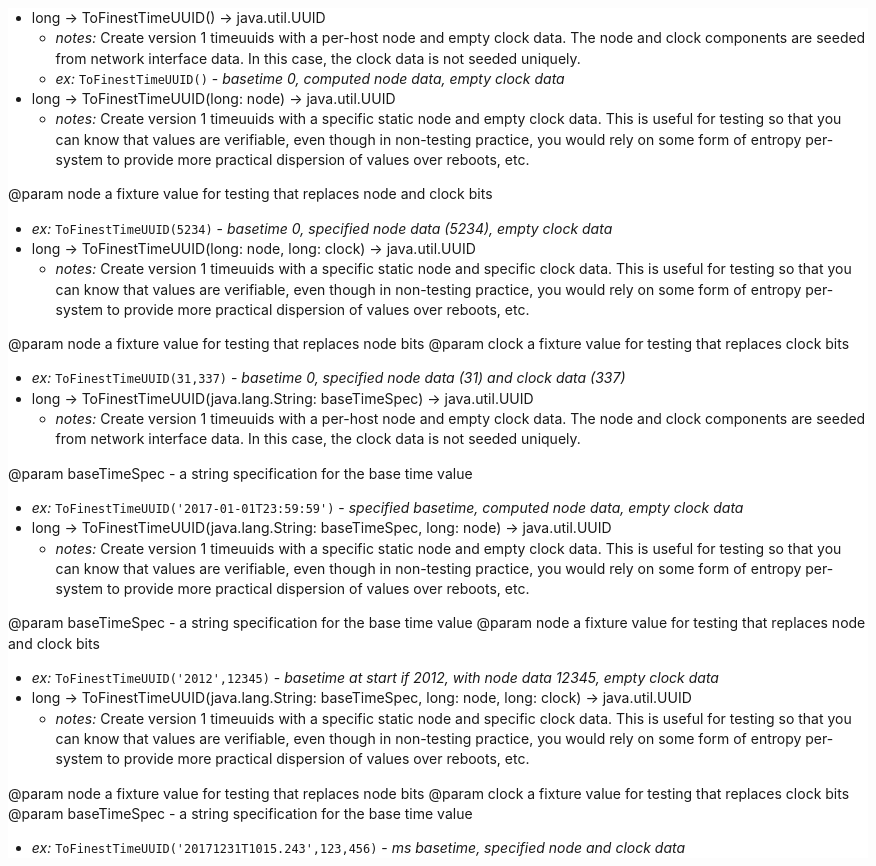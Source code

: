 - long -> ToFinestTimeUUID() -> java.util.UUID
  - *notes:* Create version 1 timeuuids with a per-host node and empty clock data.
The node and clock components are seeded from network interface data. In this case,
the clock data is not seeded uniquely.
  - *ex:* `ToFinestTimeUUID()` - *basetime 0, computed node data, empty clock data*
- long -> ToFinestTimeUUID(long: node) -> java.util.UUID
  - *notes:* Create version 1 timeuuids with a specific static node and empty clock data.
This is useful for testing so that you can know that values are verifiable, even though
in non-testing practice, you would rely on some form of entropy per-system to provide
more practical dispersion of values over reboots, etc.

@param node a fixture value for testing that replaces node and clock bits
  - *ex:* `ToFinestTimeUUID(5234)` - *basetime 0, specified node data (5234), empty clock data*
- long -> ToFinestTimeUUID(long: node, long: clock) -> java.util.UUID
  - *notes:* Create version 1 timeuuids with a specific static node and specific clock data.
This is useful for testing so that you can know that values are verifiable, even though
in non-testing practice, you would rely on some form of entropy per-system to provide
more practical dispersion of values over reboots, etc.

@param node  a fixture value for testing that replaces node bits
@param clock a fixture value for testing that replaces clock bits
  - *ex:* `ToFinestTimeUUID(31,337)` - *basetime 0, specified node data (31) and clock data (337)*
- long -> ToFinestTimeUUID(java.lang.String: baseTimeSpec) -> java.util.UUID
  - *notes:* Create version 1 timeuuids with a per-host node and empty clock data.
The node and clock components are seeded from network interface data. In this case,
the clock data is not seeded uniquely.

@param baseTimeSpec - a string specification for the base time value
  - *ex:* `ToFinestTimeUUID('2017-01-01T23:59:59')` - *specified basetime, computed node data, empty clock data*
- long -> ToFinestTimeUUID(java.lang.String: baseTimeSpec, long: node) -> java.util.UUID
  - *notes:* Create version 1 timeuuids with a specific static node and empty clock data.
This is useful for testing so that you can know that values are verifiable, even though
in non-testing practice, you would rely on some form of entropy per-system to provide
more practical dispersion of values over reboots, etc.

@param baseTimeSpec - a string specification for the base time value
@param node         a fixture value for testing that replaces node and clock bits
  - *ex:* `ToFinestTimeUUID('2012',12345)` - *basetime at start if 2012, with node data 12345, empty clock data*
- long -> ToFinestTimeUUID(java.lang.String: baseTimeSpec, long: node, long: clock) -> java.util.UUID
  - *notes:* Create version 1 timeuuids with a specific static node and specific clock data.
This is useful for testing so that you can know that values are verifiable, even though
in non-testing practice, you would rely on some form of entropy per-system to provide
more practical dispersion of values over reboots, etc.

@param node         a fixture value for testing that replaces node bits
@param clock        a fixture value for testing that replaces clock bits
@param baseTimeSpec - a string specification for the base time value
  - *ex:* `ToFinestTimeUUID('20171231T1015.243',123,456)` - *ms basetime, specified node and clock data*

